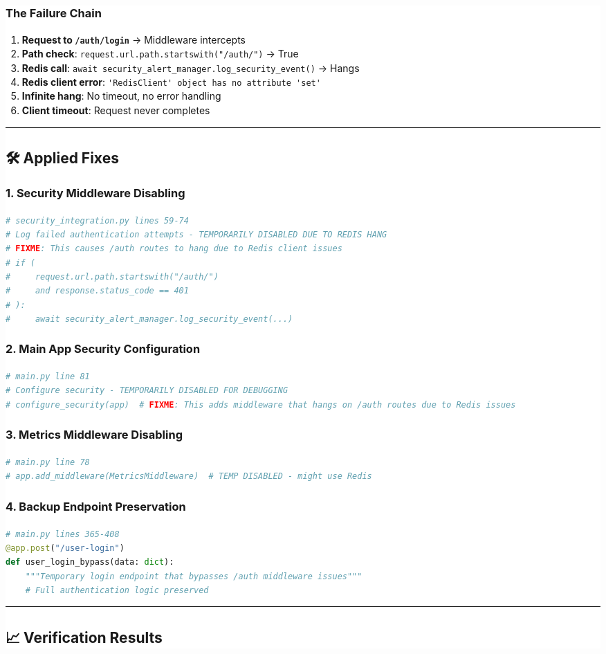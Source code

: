 ### The Failure Chain

1. **Request to `/auth/login`** → Middleware intercepts
2. **Path check**: `request.url.path.startswith("/auth/")` → True
3. **Redis call**: `await security_alert_manager.log_security_event()` → Hangs
4. **Redis client error**: `'RedisClient' object has no attribute 'set'`
5. **Infinite hang**: No timeout, no error handling
6. **Client timeout**: Request never completes

---

## 🛠️ Applied Fixes

### 1. Security Middleware Disabling
```python
# security_integration.py lines 59-74
# Log failed authentication attempts - TEMPORARILY DISABLED DUE TO REDIS HANG
# FIXME: This causes /auth routes to hang due to Redis client issues
# if (
#     request.url.path.startswith("/auth/")
#     and response.status_code == 401
# ):
#     await security_alert_manager.log_security_event(...)
```

### 2. Main App Security Configuration
```python
# main.py line 81
# Configure security - TEMPORARILY DISABLED FOR DEBUGGING  
# configure_security(app)  # FIXME: This adds middleware that hangs on /auth routes due to Redis issues
```

### 3. Metrics Middleware Disabling
```python
# main.py line 78
# app.add_middleware(MetricsMiddleware)  # TEMP DISABLED - might use Redis
```

### 4. Backup Endpoint Preservation
```python
# main.py lines 365-408
@app.post("/user-login")
def user_login_bypass(data: dict):
    """Temporary login endpoint that bypasses /auth middleware issues"""
    # Full authentication logic preserved
```

---

## 📈 Verification Results
